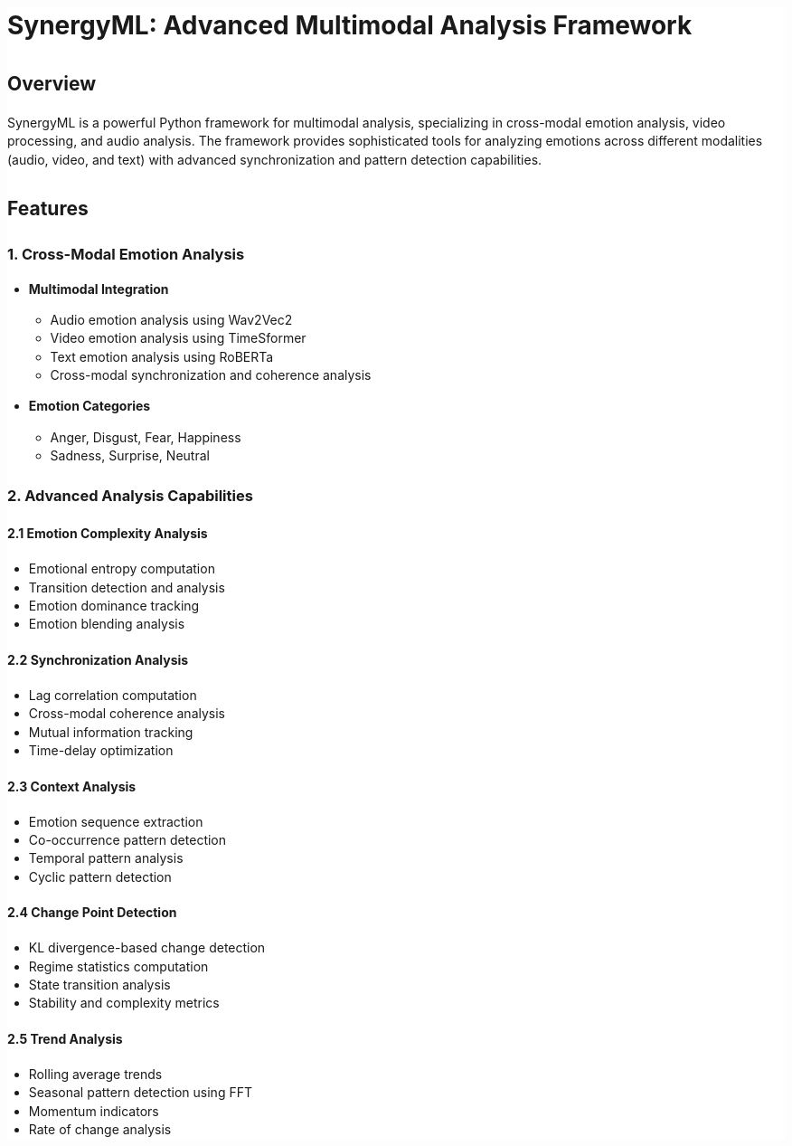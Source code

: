 # SynergyML: Advanced Multimodal Analysis Framework

## Overview
SynergyML is a powerful Python framework for multimodal analysis, specializing in cross-modal emotion analysis, video processing, and audio analysis. The framework provides sophisticated tools for analyzing emotions across different modalities (audio, video, and text) with advanced synchronization and pattern detection capabilities.

## Features

### 1. Cross-Modal Emotion Analysis
- **Multimodal Integration**
  - Audio emotion analysis using Wav2Vec2
  - Video emotion analysis using TimeSformer
  - Text emotion analysis using RoBERTa
  - Cross-modal synchronization and coherence analysis

- **Emotion Categories**
  - Anger, Disgust, Fear, Happiness
  - Sadness, Surprise, Neutral

### 2. Advanced Analysis Capabilities

#### 2.1 Emotion Complexity Analysis
- Emotional entropy computation
- Transition detection and analysis
- Emotion dominance tracking
- Emotion blending analysis

#### 2.2 Synchronization Analysis
- Lag correlation computation
- Cross-modal coherence analysis
- Mutual information tracking
- Time-delay optimization

#### 2.3 Context Analysis
- Emotion sequence extraction
- Co-occurrence pattern detection
- Temporal pattern analysis
- Cyclic pattern detection

#### 2.4 Change Point Detection
- KL divergence-based change detection
- Regime statistics computation
- State transition analysis
- Stability and complexity metrics

#### 2.5 Trend Analysis
- Rolling average trends
- Seasonal pattern detection using FFT
- Momentum indicators
- Rate of change analysis
